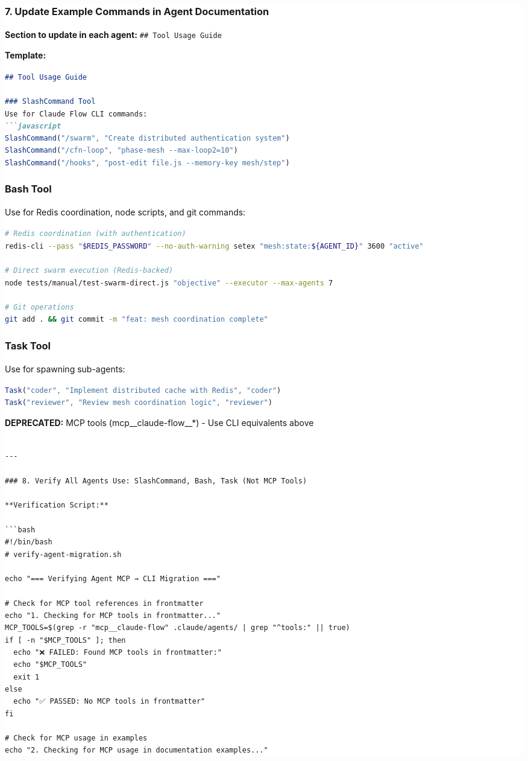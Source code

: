 
### 7. Update Example Commands in Agent Documentation

**Section to update in each agent:** `## Tool Usage Guide`

**Template:**

```markdown
## Tool Usage Guide

### SlashCommand Tool
Use for Claude Flow CLI commands:
```javascript
SlashCommand("/swarm", "Create distributed authentication system")
SlashCommand("/cfn-loop", "phase-mesh --max-loop2=10")
SlashCommand("/hooks", "post-edit file.js --memory-key mesh/step")
```

### Bash Tool
Use for Redis coordination, node scripts, and git commands:
```bash
# Redis coordination (with authentication)
redis-cli --pass "$REDIS_PASSWORD" --no-auth-warning setex "mesh:state:${AGENT_ID}" 3600 "active"

# Direct swarm execution (Redis-backed)
node tests/manual/test-swarm-direct.js "objective" --executor --max-agents 7

# Git operations
git add . && git commit -m "feat: mesh coordination complete"
```

### Task Tool
Use for spawning sub-agents:
```javascript
Task("coder", "Implement distributed cache with Redis", "coder")
Task("reviewer", "Review mesh coordination logic", "reviewer")
```

**DEPRECATED:** MCP tools (mcp__claude-flow__*) - Use CLI equivalents above
```

---

### 8. Verify All Agents Use: SlashCommand, Bash, Task (Not MCP Tools)

**Verification Script:**

```bash
#!/bin/bash
# verify-agent-migration.sh

echo "=== Verifying Agent MCP → CLI Migration ==="

# Check for MCP tool references in frontmatter
echo "1. Checking for MCP tools in frontmatter..."
MCP_TOOLS=$(grep -r "mcp__claude-flow" .claude/agents/ | grep "^tools:" || true)
if [ -n "$MCP_TOOLS" ]; then
  echo "❌ FAILED: Found MCP tools in frontmatter:"
  echo "$MCP_TOOLS"
  exit 1
else
  echo "✅ PASSED: No MCP tools in frontmatter"
fi

# Check for MCP usage in examples
echo "2. Checking for MCP usage in documentation examples..."
```